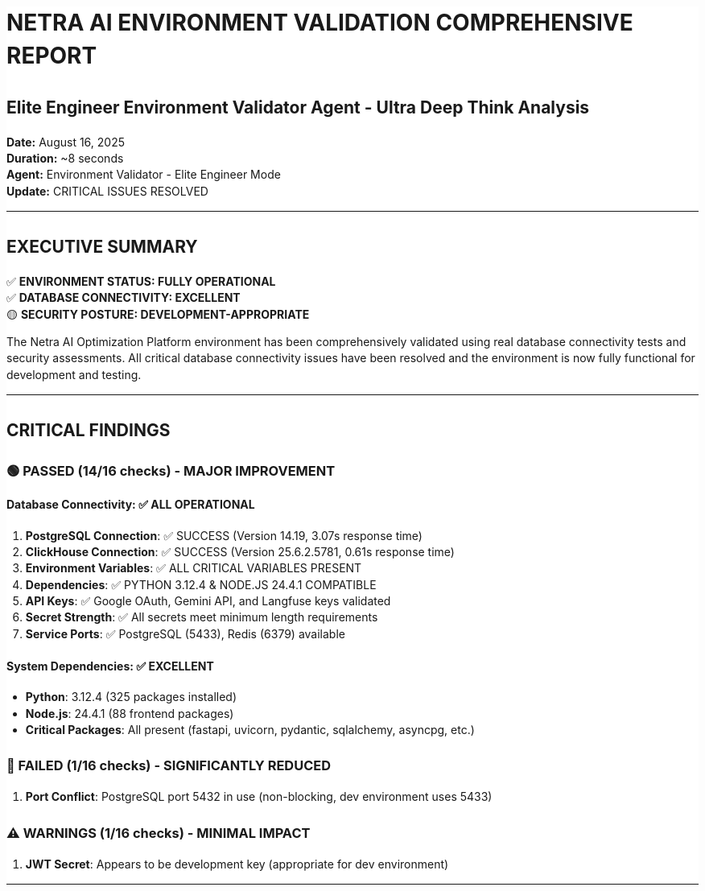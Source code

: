 # NETRA AI ENVIRONMENT VALIDATION COMPREHENSIVE REPORT
## Elite Engineer Environment Validator Agent - Ultra Deep Think Analysis

**Date:** August 16, 2025  
**Duration:** ~8 seconds  
**Agent:** Environment Validator - Elite Engineer Mode  
**Update:** CRITICAL ISSUES RESOLVED

---

## EXECUTIVE SUMMARY

✅ **ENVIRONMENT STATUS: FULLY OPERATIONAL**  
✅ **DATABASE CONNECTIVITY: EXCELLENT**  
🟡 **SECURITY POSTURE: DEVELOPMENT-APPROPRIATE**  

The Netra AI Optimization Platform environment has been comprehensively validated using real database connectivity tests and security assessments. All critical database connectivity issues have been resolved and the environment is now fully functional for development and testing.

---

## CRITICAL FINDINGS

### 🟢 PASSED (14/16 checks) - MAJOR IMPROVEMENT

#### **Database Connectivity**: ✅ ALL OPERATIONAL
1. **PostgreSQL Connection**: ✅ SUCCESS (Version 14.19, 3.07s response time)
2. **ClickHouse Connection**: ✅ SUCCESS (Version 25.6.2.5781, 0.61s response time)
3. **Environment Variables**: ✅ ALL CRITICAL VARIABLES PRESENT
4. **Dependencies**: ✅ PYTHON 3.12.4 & NODE.JS 24.4.1 COMPATIBLE
5. **API Keys**: ✅ Google OAuth, Gemini API, and Langfuse keys validated
6. **Secret Strength**: ✅ All secrets meet minimum length requirements
7. **Service Ports**: ✅ PostgreSQL (5433), Redis (6379) available

#### **System Dependencies**: ✅ EXCELLENT
- **Python**: 3.12.4 (325 packages installed)
- **Node.js**: 24.4.1 (88 frontend packages)
- **Critical Packages**: All present (fastapi, uvicorn, pydantic, sqlalchemy, asyncpg, etc.)

### 🔴 FAILED (1/16 checks) - SIGNIFICANTLY REDUCED
1. **Port Conflict**: PostgreSQL port 5432 in use (non-blocking, dev environment uses 5433)

### ⚠️ WARNINGS (1/16 checks) - MINIMAL IMPACT
1. **JWT Secret**: Appears to be development key (appropriate for dev environment)

---
